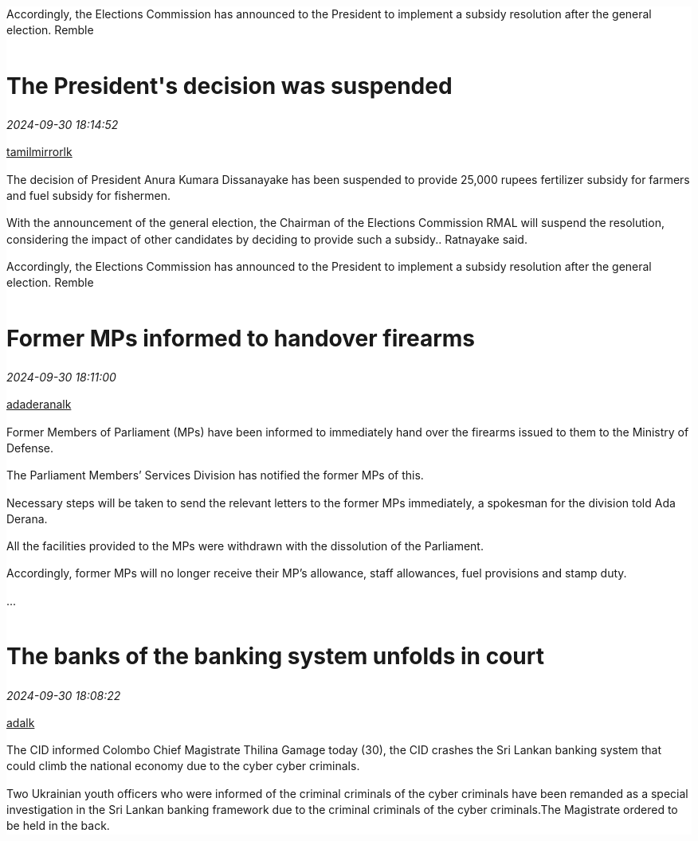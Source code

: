 Accordingly, the Elections Commission has announced to the President to implement a subsidy resolution after the general election. Remble



# The President's decision was suspended

*2024-09-30 18:14:52*

[tamilmirrorlk](https://www.tamilmirror.lk/செய்திகள்/ஜனாதிபதி-எடுத்த-தீர்மானம்-இடைநிறுத்தப்பட்டது/175-344724)

The decision of President Anura Kumara Dissanayake has been suspended to provide 25,000 rupees fertilizer subsidy for farmers and fuel subsidy for fishermen.

With the announcement of the general election, the Chairman of the Elections Commission RMAL will suspend the resolution, considering the impact of other candidates by deciding to provide such a subsidy.. Ratnayake said.

Accordingly, the Elections Commission has announced to the President to implement a subsidy resolution after the general election. Remble



# Former MPs informed to handover firearms

*2024-09-30 18:11:00*

[adaderanalk](https://www.adaderana.lk/news/102359/former-mps-informed-to-handover-firearms)

Former Members of Parliament (MPs) have been informed to immediately hand over the firearms issued to them to the Ministry of Defense.

The Parliament Members’ Services Division has notified the former MPs of this.

Necessary steps will be taken to send the relevant letters to the former MPs immediately, a spokesman for the division told Ada Derana.

All the facilities provided to the MPs were withdrawn with the dissolution of the Parliament.

Accordingly, former MPs will no longer receive their MP’s allowance, staff allowances, fuel provisions and stamp duty.

...



# The banks of the banking system unfolds in court

*2024-09-30 18:08:22*

[adalk](https://www.ada.lk/breaking_news/බැංකු-පද්ධතියට-ඇති-අනතුරක්-අධිකරණයේදී-දිග-හැරෙයි/11-412235)

The CID informed Colombo Chief Magistrate Thilina Gamage today (30), the CID crashes the Sri Lankan banking system that could climb the national economy due to the cyber cyber criminals.

Two Ukrainian youth officers who were informed of the criminal criminals of the cyber criminals have been remanded as a special investigation in the Sri Lankan banking framework due to the criminal criminals of the cyber criminals.The Magistrate ordered to be held in the back.
